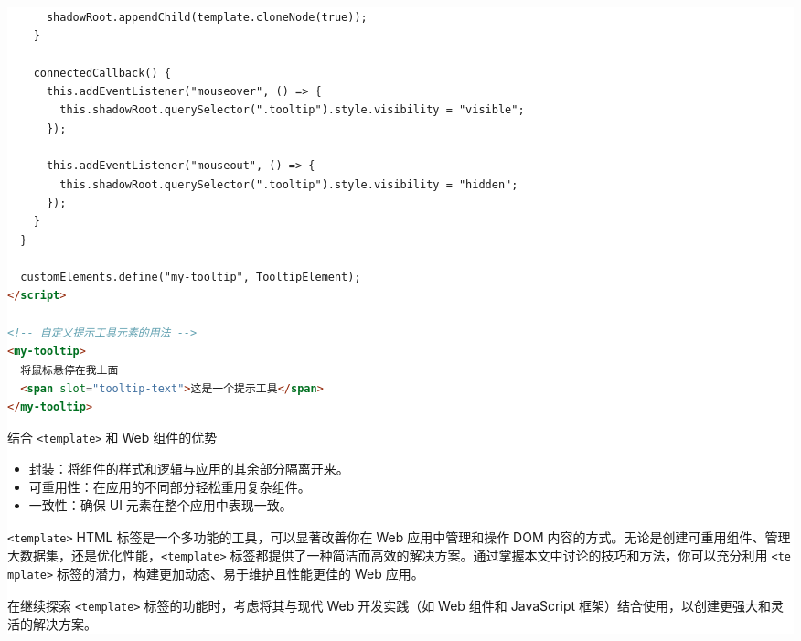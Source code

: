 ```html
      shadowRoot.appendChild(template.cloneNode(true));
    }

    connectedCallback() {
      this.addEventListener("mouseover", () => {
        this.shadowRoot.querySelector(".tooltip").style.visibility = "visible";
      });

      this.addEventListener("mouseout", () => {
        this.shadowRoot.querySelector(".tooltip").style.visibility = "hidden";
      });
    }
  }

  customElements.define("my-tooltip", TooltipElement);
</script>

<!-- 自定义提示工具元素的用法 -->
<my-tooltip>
  将鼠标悬停在我上面
  <span slot="tooltip-text">这是一个提示工具</span>
</my-tooltip>
```

结合 `<template>` 和 Web 组件的优势

- 封装：将组件的样式和逻辑与应用的其余部分隔离开来。
- 可重用性：在应用的不同部分轻松重用复杂组件。
- 一致性：确保 UI 元素在整个应用中表现一致。

`<template>` HTML 标签是一个多功能的工具，可以显著改善你在 Web 应用中管理和操作 DOM 内容的方式。无论是创建可重用组件、管理大数据集，还是优化性能，`<template>` 标签都提供了一种简洁而高效的解决方案。通过掌握本文中讨论的技巧和方法，你可以充分利用 `<template>` 标签的潜力，构建更加动态、易于维护且性能更佳的 Web 应用。

在继续探索 `<template>` 标签的功能时，考虑将其与现代 Web 开发实践（如 Web 组件和 JavaScript 框架）结合使用，以创建更强大和灵活的解决方案。
